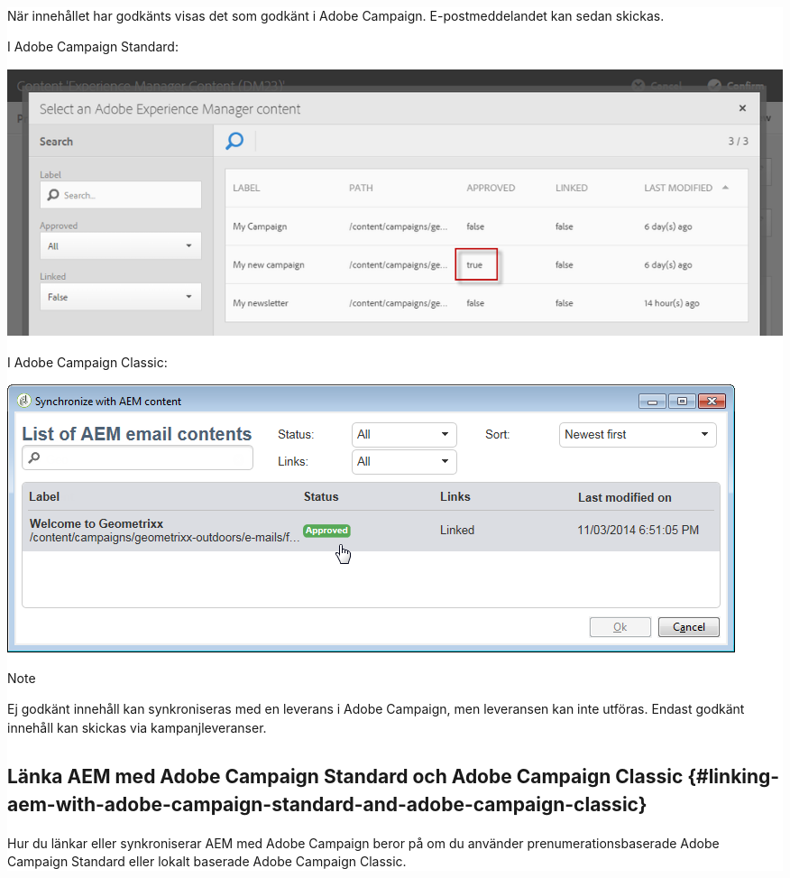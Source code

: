 När innehållet har godkänts visas det som godkänt i Adobe Campaign. E-postmeddelandet kan sedan skickas.

I Adobe Campaign Standard:

![chlimage_1-33](assets/chlimage_1-33a.png)

I Adobe Campaign Classic:

![chlimage_1-34](assets/chlimage_1-34a.png)

>[!NOTE]
>
Ej godkänt innehåll kan synkroniseras med en leverans i Adobe Campaign, men leveransen kan inte utföras. Endast godkänt innehåll kan skickas via kampanjleveranser.

## Länka AEM med Adobe Campaign Standard och Adobe Campaign Classic {#linking-aem-with-adobe-campaign-standard-and-adobe-campaign-classic}

Hur du länkar eller synkroniserar AEM med Adobe Campaign beror på om du använder prenumerationsbaserade Adobe Campaign Standard eller lokalt baserade Adobe Campaign Classic.
